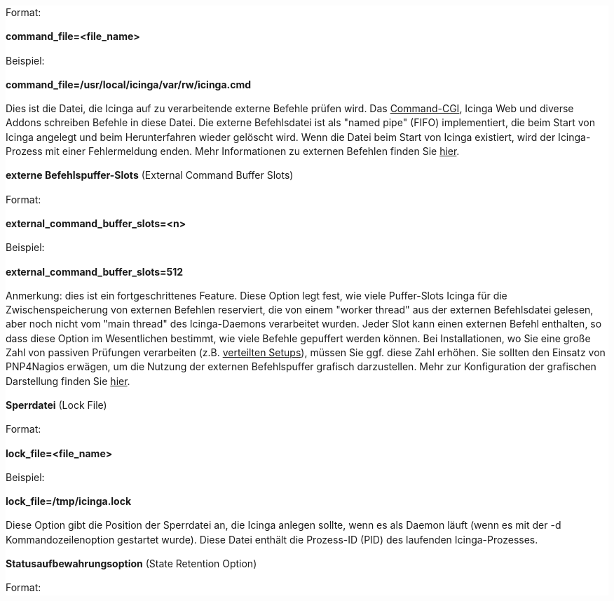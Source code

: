 Format:

**command\_file=\<file\_name\>**

Beispiel:

**command\_file=/usr/local/icinga/var/rw/icinga.cmd**

Dies ist die Datei, die Icinga auf zu verarbeitende externe Befehle
prüfen wird. Das [Command-CGI](cgis.md#cgis-cmd_cgi), Icinga Web und
diverse Addons schreiben Befehle in diese Datei. Die externe
Befehlsdatei ist als "named pipe" (FIFO) implementiert, die beim Start
von Icinga angelegt und beim Herunterfahren wieder gelöscht wird. Wenn
die Datei beim Start von Icinga existiert, wird der Icinga-Prozess mit
einer Fehlermeldung enden. Mehr Informationen zu externen Befehlen
finden Sie [hier](extcommands.md "7.1. Externe Befehle").

**externe Befehlspuffer-Slots** (External Command Buffer Slots)

Format:

**external\_command\_buffer\_slots=\<n\>**

Beispiel:

**external\_command\_buffer\_slots=512**

Anmerkung: dies ist ein fortgeschrittenes Feature. Diese Option legt
fest, wie viele Puffer-Slots Icinga für die Zwischenspeicherung von
externen Befehlen reserviert, die von einem "worker thread" aus der
externen Befehlsdatei gelesen, aber noch nicht vom "main thread" des
Icinga-Daemons verarbeitet wurden. Jeder Slot kann einen externen Befehl
enthalten, so dass diese Option im Wesentlichen bestimmt, wie viele
Befehle gepuffert werden können. Bei Installationen, wo Sie eine große
Zahl von passiven Prüfungen verarbeiten (z.B. [verteilten
Setups](distributed.md "7.6. Verteilte Überwachung")), müssen Sie ggf.
diese Zahl erhöhen. Sie sollten den Einsatz von PNP4Nagios erwägen, um
die Nutzung der externen Befehlspuffer grafisch darzustellen. Mehr zur
Konfiguration der grafischen Darstellung finden Sie
[hier](perfgraphs.md "8.7. Grafische Darstellung von Performance-Informationen mit PNP4Nagios").

**Sperrdatei** (Lock File)

Format:

**lock\_file=\<file\_name\>**

Beispiel:

**lock\_file=/tmp/icinga.lock**

Diese Option gibt die Position der Sperrdatei an, die Icinga anlegen
sollte, wenn es als Daemon läuft (wenn es mit der -d
Kommandozeilenoption gestartet wurde). Diese Datei enthält die
Prozess-ID (PID) des laufenden Icinga-Prozesses.

**Statusaufbewahrungsoption** (State Retention Option)

Format:
